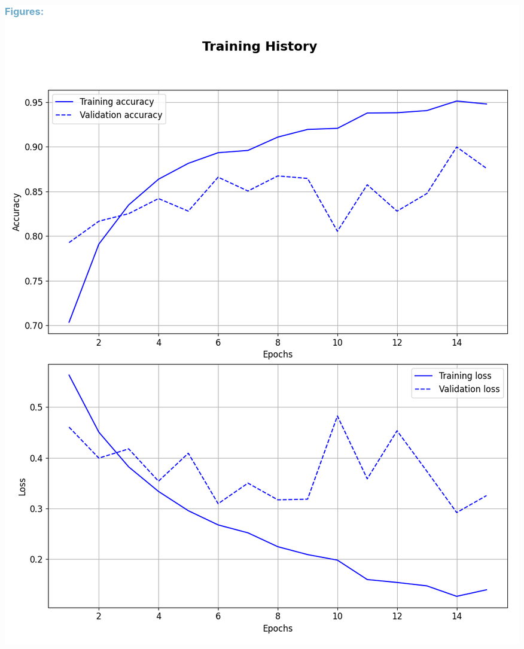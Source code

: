 

<div style="page-break-after: always;"></div>

### <span style="color:rgb(105, 169, 201);">Figures:</span>

![training_history](./trial_15/training_history.png)
